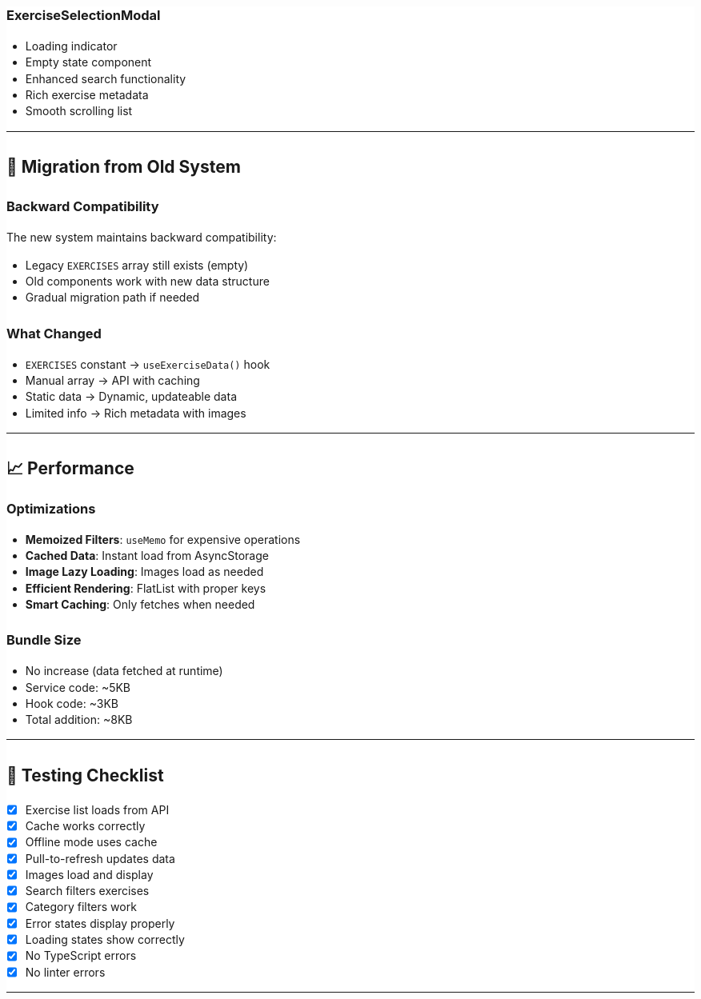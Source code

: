 ### ExerciseSelectionModal
- Loading indicator
- Empty state component
- Enhanced search functionality
- Rich exercise metadata
- Smooth scrolling list

---

## 🔄 Migration from Old System

### Backward Compatibility
The new system maintains backward compatibility:
- Legacy `EXERCISES` array still exists (empty)
- Old components work with new data structure
- Gradual migration path if needed

### What Changed
- `EXERCISES` constant → `useExerciseData()` hook
- Manual array → API with caching
- Static data → Dynamic, updateable data
- Limited info → Rich metadata with images

---

## 📈 Performance

### Optimizations
- **Memoized Filters**: `useMemo` for expensive operations
- **Cached Data**: Instant load from AsyncStorage
- **Image Lazy Loading**: Images load as needed
- **Efficient Rendering**: FlatList with proper keys
- **Smart Caching**: Only fetches when needed

### Bundle Size
- No increase (data fetched at runtime)
- Service code: ~5KB
- Hook code: ~3KB
- Total addition: ~8KB

---

## 🧪 Testing Checklist

- [x] Exercise list loads from API
- [x] Cache works correctly
- [x] Offline mode uses cache
- [x] Pull-to-refresh updates data
- [x] Images load and display
- [x] Search filters exercises
- [x] Category filters work
- [x] Error states display properly
- [x] Loading states show correctly
- [x] No TypeScript errors
- [x] No linter errors

---